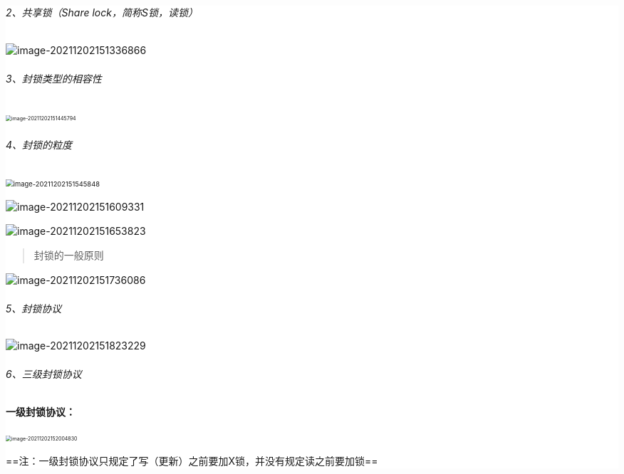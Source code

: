 











###### 2、共享锁（Share lock，简称S锁，读锁）



![image-20211202151336866](https://yerenping.oss-cn-beijing.aliyuncs.com/img/20211202151336.png)



###### 3、封锁类型的相容性

<img src="https://yerenping.oss-cn-beijing.aliyuncs.com/img/20211202151445.png" alt="image-20211202151445794" style="zoom:50%;" /> 



###### 4、封锁的粒度

<img src="https://yerenping.oss-cn-beijing.aliyuncs.com/img/20211202151545.png" alt="image-20211202151545848" style="zoom:67%;" /> 



![image-20211202151609331](https://yerenping.oss-cn-beijing.aliyuncs.com/img/20211202151609.png)



![image-20211202151653823](https://yerenping.oss-cn-beijing.aliyuncs.com/img/20211202151653.png)



> 封锁的一般原则

![image-20211202151736086](https://yerenping.oss-cn-beijing.aliyuncs.com/img/20211202151736.png)

 



###### 5、封锁协议

![image-20211202151823229](https://yerenping.oss-cn-beijing.aliyuncs.com/img/20211202151823.png)





###### 6、三级封锁协议



**一级封锁协议：**

<img src="https://yerenping.oss-cn-beijing.aliyuncs.com/img/20211207164445.png" alt="image-20211202152004830" style="zoom:50%;" /> 

==注：一级封锁协议只规定了写（更新）之前要加X锁，并没有规定读之前要加锁==



